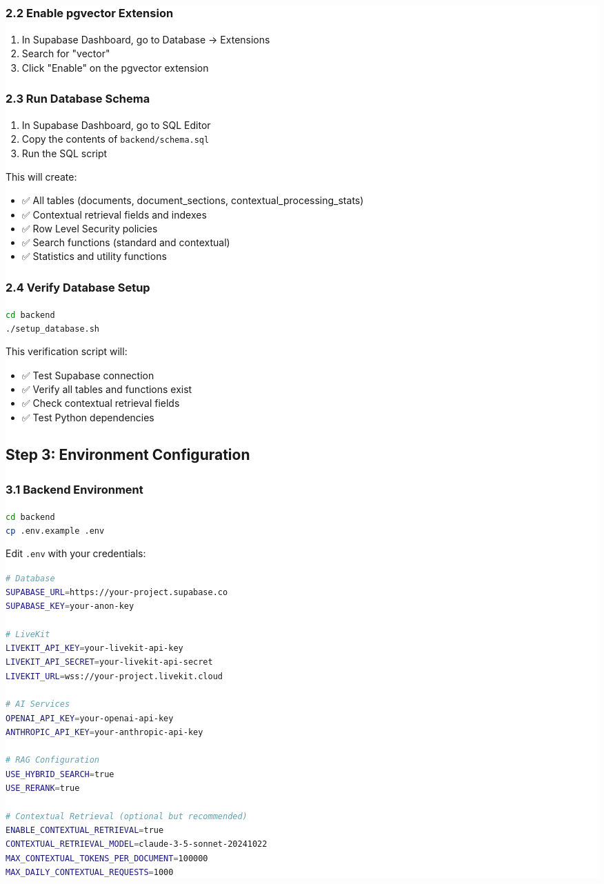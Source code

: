 ### 2.2 Enable pgvector Extension
1. In Supabase Dashboard, go to Database → Extensions
2. Search for "vector"
3. Click "Enable" on the pgvector extension

### 2.3 Run Database Schema
1. In Supabase Dashboard, go to SQL Editor
2. Copy the contents of `backend/schema.sql`
3. Run the SQL script

This will create:
- ✅ All tables (documents, document_sections, contextual_processing_stats)
- ✅ Contextual retrieval fields and indexes
- ✅ Row Level Security policies
- ✅ Search functions (standard and contextual)
- ✅ Statistics and utility functions

### 2.4 Verify Database Setup
```bash
cd backend
./setup_database.sh
```

This verification script will:
- ✅ Test Supabase connection
- ✅ Verify all tables and functions exist
- ✅ Check contextual retrieval fields
- ✅ Test Python dependencies

## Step 3: Environment Configuration

### 3.1 Backend Environment
```bash
cd backend
cp .env.example .env
```

Edit `.env` with your credentials:
```bash
# Database
SUPABASE_URL=https://your-project.supabase.co
SUPABASE_KEY=your-anon-key

# LiveKit
LIVEKIT_API_KEY=your-livekit-api-key
LIVEKIT_API_SECRET=your-livekit-api-secret
LIVEKIT_URL=wss://your-project.livekit.cloud

# AI Services
OPENAI_API_KEY=your-openai-api-key
ANTHROPIC_API_KEY=your-anthropic-api-key

# RAG Configuration
USE_HYBRID_SEARCH=true
USE_RERANK=true

# Contextual Retrieval (optional but recommended)
ENABLE_CONTEXTUAL_RETRIEVAL=true
CONTEXTUAL_RETRIEVAL_MODEL=claude-3-5-sonnet-20241022
MAX_CONTEXTUAL_TOKENS_PER_DOCUMENT=100000
MAX_DAILY_CONTEXTUAL_REQUESTS=1000
```
